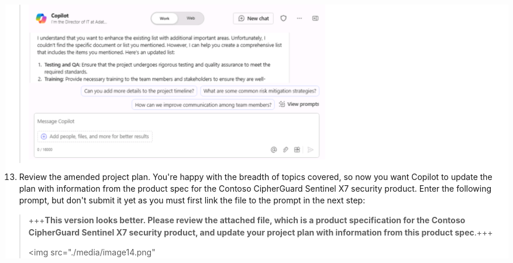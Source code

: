 > <img src="./media/image13.png"
> style="width:5.2797in;height:2.76307in" />

13. Review the amended project plan. You're happy with the breadth of
    topics covered, so now you want Copilot to update the plan with
    information from the product spec for the Contoso CipherGuard
    Sentinel X7 security product. Enter the following prompt, but don't
    submit it yet as you must first link the file to the prompt in the
    next step:

> +++**This version looks better. Please review the attached file, which
> is a product specification for the Contoso CipherGuard Sentinel X7
> security product, and update your project plan with information from
> this product spec**.+++
>
> <img src="./media/image14.png"